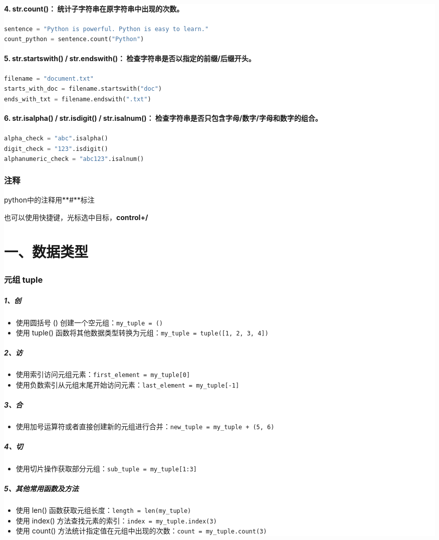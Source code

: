 #### 4. **str.count()：** 统计子字符串在原字符串中出现的次数。
```python
sentence = "Python is powerful. Python is easy to learn."
count_python = sentence.count("Python")
```

#### 5. **str.startswith() / str.endswith()：** 检查字符串是否以指定的前缀/后缀开头。
```python
filename = "document.txt"
starts_with_doc = filename.startswith("doc")
ends_with_txt = filename.endswith(".txt")
```

#### 6. **str.isalpha() / str.isdigit() / str.isalnum()：** 检查字符串是否只包含字母/数字/字母和数字的组合。
```python
alpha_check = "abc".isalpha()
digit_check = "123".isdigit()
alphanumeric_check = "abc123".isalnum()
```

### 注释

python中的注释用**#**标注

也可以使用快捷键，光标选中目标，**control+/**

# 一、数据类型

### 元组 tuple

##### 1、创

- 使用圆括号 () 创建一个空元组：`my_tuple = ()`
- 使用 tuple() 函数将其他数据类型转换为元组：`my_tuple = tuple([1, 2, 3, 4])`

##### 2、访

- 使用索引访问元组元素：`first_element = my_tuple[0]`
- 使用负数索引从元组末尾开始访问元素：`last_element = my_tuple[-1]`

##### 3、合

- 使用加号运算符或者直接创建新的元组进行合并：`new_tuple = my_tuple + (5, 6)`

##### 4、切

- 使用切片操作获取部分元组：`sub_tuple = my_tuple[1:3]`

##### 5、其他常用函数及方法

- 使用 len() 函数获取元组长度：`length = len(my_tuple)`
- 使用 index() 方法查找元素的索引：`index = my_tuple.index(3)`
- 使用 count() 方法统计指定值在元组中出现的次数：`count = my_tuple.count(3)`
